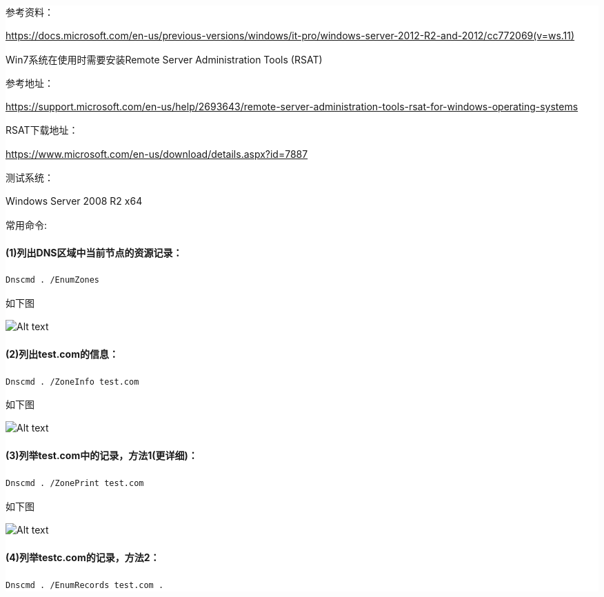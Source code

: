 
参考资料：

https://docs.microsoft.com/en-us/previous-versions/windows/it-pro/windows-server-2012-R2-and-2012/cc772069(v=ws.11)

Win7系统在使用时需要安装Remote Server Administration Tools (RSAT)

参考地址：

https://support.microsoft.com/en-us/help/2693643/remote-server-administration-tools-rsat-for-windows-operating-systems

RSAT下载地址：

https://www.microsoft.com/en-us/download/details.aspx?id=7887

测试系统：

Windows Server 2008 R2 x64

常用命令:


#### (1)列出DNS区域中当前节点的资源记录：

```
Dnscmd . /EnumZones
```

如下图

![Alt text](https://raw.githubusercontent.com/3gstudent/BlogPic/master/2019-2-22/3-1.png)

#### (2)列出test.com的信息：

```
Dnscmd . /ZoneInfo test.com
```

如下图

![Alt text](https://raw.githubusercontent.com/3gstudent/BlogPic/master/2019-2-22/3-2.png)


#### (3)列举test.com中的记录，方法1(更详细)：

```
Dnscmd . /ZonePrint test.com
```

如下图

![Alt text](https://raw.githubusercontent.com/3gstudent/BlogPic/master/2019-2-22/3-3.png)

#### (4)列举testc.com的记录，方法2：

```
Dnscmd . /EnumRecords test.com .
```
